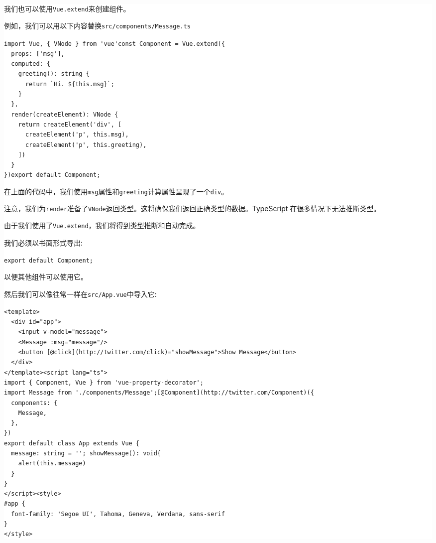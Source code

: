我们也可以使用`Vue.extend`来创建组件。

例如，我们可以用以下内容替换`src/components/Message.ts`

```
import Vue, { VNode } from 'vue'const Component = Vue.extend({
  props: ['msg'],
  computed: {
    greeting(): string {
      return `Hi. ${this.msg}`;
    }
  },
  render(createElement): VNode {
    return createElement('div', [
      createElement('p', this.msg),
      createElement('p', this.greeting),
    ])
  }
})export default Component;
```

在上面的代码中，我们使用`msg`属性和`greeting`计算属性呈现了一个`div`。

注意，我们为`render`准备了`VNode`返回类型。这将确保我们返回正确类型的数据。TypeScript 在很多情况下无法推断类型。

由于我们使用了`Vue.extend`，我们将得到类型推断和自动完成。

我们必须以书面形式导出:

```
export default Component;
```

以便其他组件可以使用它。

然后我们可以像往常一样在`src/App.vue`中导入它:

```
<template>
  <div id="app">
    <input v-model="message">
    <Message :msg="message"/>
    <button [@click](http://twitter.com/click)="showMessage">Show Message</button>
  </div>
</template><script lang="ts">
import { Component, Vue } from 'vue-property-decorator';
import Message from './components/Message';[@Component](http://twitter.com/Component)({
  components: {
    Message,
  },
})
export default class App extends Vue {
  message: string = ''; showMessage(): void{
    alert(this.message)
  }
}
</script><style>
#app {
  font-family: 'Segoe UI', Tahoma, Geneva, Verdana, sans-serif
}
</style>
```
